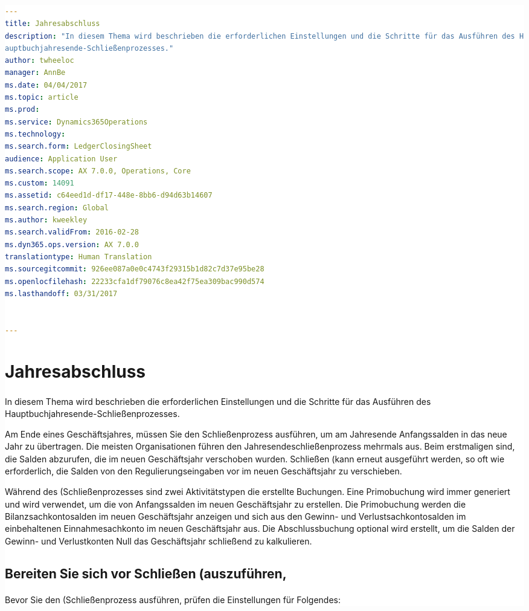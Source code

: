 ```yaml
---
title: Jahresabschluss
description: "In diesem Thema wird beschrieben die erforderlichen Einstellungen und die Schritte für das Ausführen des Hauptbuchjahresende-Schließenprozesses."
author: twheeloc
manager: AnnBe
ms.date: 04/04/2017
ms.topic: article
ms.prod: 
ms.service: Dynamics365Operations
ms.technology: 
ms.search.form: LedgerClosingSheet
audience: Application User
ms.search.scope: AX 7.0.0, Operations, Core
ms.custom: 14091
ms.assetid: c64eed1d-df17-448e-8bb6-d94d63b14607
ms.search.region: Global
ms.author: kweekley
ms.search.validFrom: 2016-02-28
ms.dyn365.ops.version: AX 7.0.0
translationtype: Human Translation
ms.sourcegitcommit: 926ee087a0e0c4743f29315b1d82c7d37e95be28
ms.openlocfilehash: 22233cfa1df79076c8ea42f75ea309bac990d574
ms.lasthandoff: 03/31/2017


---
```


# <a name="year-end-close"></a>Jahresabschluss

In diesem Thema wird beschrieben die erforderlichen Einstellungen und die Schritte für das Ausführen des Hauptbuchjahresende-Schließenprozesses. 

Am Ende eines Geschäftsjahres, müssen Sie den Schließenprozess ausführen, um am Jahresende Anfangssalden in das neue Jahr zu übertragen. Die meisten Organisationen führen den Jahresendeschließenprozess mehrmals aus. Beim erstmaligen sind, die Salden abzurufen, die im neuen Geschäftsjahr verschoben wurden. Schließen (kann erneut ausgeführt werden, so oft wie erforderlich, die Salden von den Regulierungseingaben vor im neuen Geschäftsjahr zu verschieben. 

Während des (Schließenprozesses sind zwei Aktivitätstypen die erstellte Buchungen. Eine Primobuchung wird immer generiert und wird verwendet, um die von Anfangssalden im neuen Geschäftsjahr zu erstellen. Die Primobuchung werden die Bilanzsachkontosalden im neuen Geschäftsjahr anzeigen und sich aus den Gewinn- und Verlustsachkontosalden im einbehaltenen Einnahmesachkonto im neuen Geschäftsjahr aus. Die Abschlussbuchung optional wird erstellt, um die Salden der Gewinn- und Verlustkonten Null das Geschäftsjahr schließend zu kalkulieren.

## <a name="prepare-to-run-the-year-end-close"></a>Bereiten Sie sich vor Schließen (auszuführen,
Bevor Sie den (Schließenprozess ausführen, prüfen die Einstellungen für Folgendes: 

